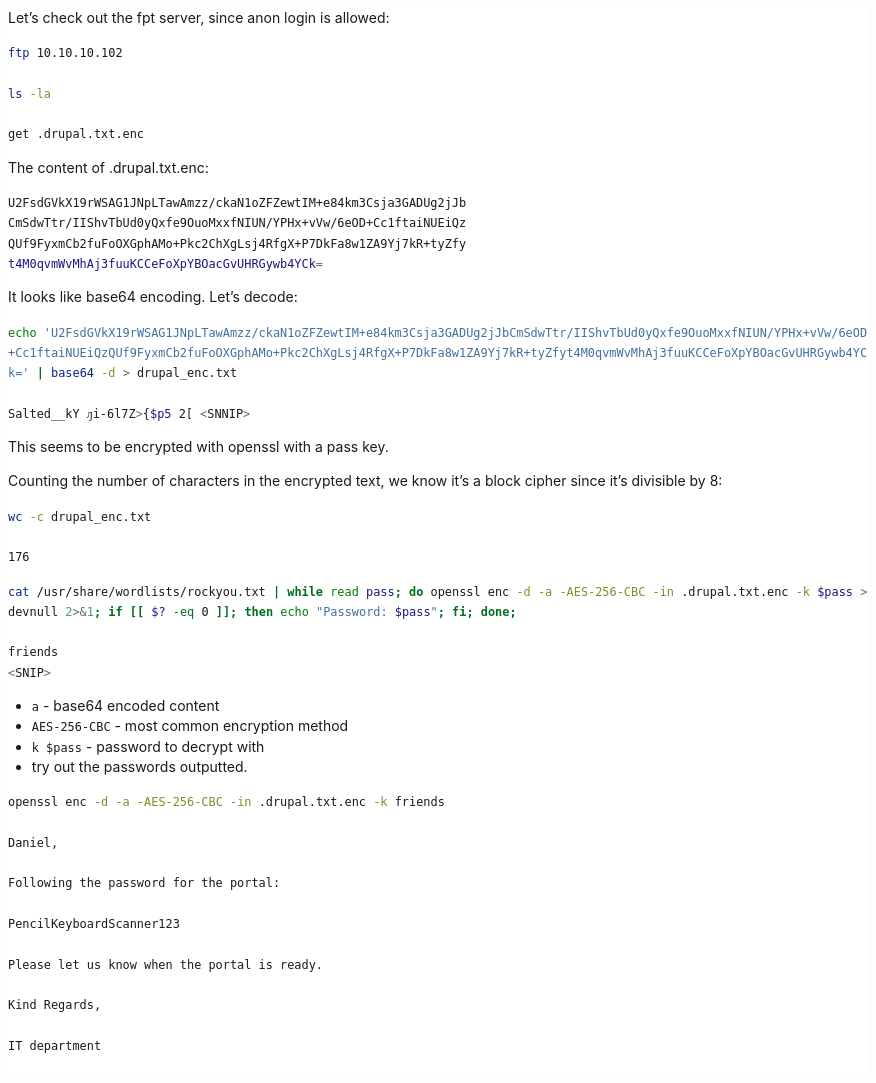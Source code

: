 ```bash
```

Let’s check out the fpt server, since anon login is allowed:

```bash
ftp 10.10.10.102

ls -la 

get .drupal.txt.enc
```

The content of .drupal.txt.enc:

```bash
U2FsdGVkX19rWSAG1JNpLTawAmzz/ckaN1oZFZewtIM+e84km3Csja3GADUg2jJb
CmSdwTtr/IIShvTbUd0yQxfe9OuoMxxfNIUN/YPHx+vVw/6eOD+Cc1ftaiNUEiQz
QUf9FyxmCb2fuFoOXGphAMo+Pkc2ChXgLsj4RfgX+P7DkFa8w1ZA9Yj7kR+tyZfy
t4M0qvmWvMhAj3fuuKCCeFoXpYBOacGvUHRGywb4YCk=
```

It looks like base64 encoding. Let’s decode:

```bash
echo 'U2FsdGVkX19rWSAG1JNpLTawAmzz/ckaN1oZFZewtIM+e84km3Csja3GADUg2jJbCmSdwTtr/IIShvTbUd0yQxfe9OuoMxxfNIUN/YPHx+vVw/6eOD+Cc1ftaiNUEiQzQUf9FyxmCb2fuFoOXGphAMo+Pkc2ChXgLsj4RfgX+P7DkFa8w1ZA9Yj7kR+tyZfyt4M0qvmWvMhAj3fuuKCCeFoXpYBOacGvUHRGywb4YCk=' | base64 -d > drupal_enc.txt

Salted__kY ԓi-6l7Z>{$p5 2[ <SNNIP>
```

This seems to be encrypted with openssl with a pass key. 

Counting the number of characters in the encrypted text, we know it’s a block cipher since it’s divisible by 8:

```bash
wc -c drupal_enc.txt

176
```

```bash
cat /usr/share/wordlists/rockyou.txt | while read pass; do openssl enc -d -a -AES-256-CBC -in .drupal.txt.enc -k $pass > devnull 2>&1; if [[ $? -eq 0 ]]; then echo "Password: $pass"; fi; done;

friends
<SNIP>
```

- `a` - base64 encoded content
- `AES-256-CBC` - most common encryption method
- `k $pass` - password to decrypt with
- try out the passwords outputted.

```bash
openssl enc -d -a -AES-256-CBC -in .drupal.txt.enc -k friends

Daniel,

Following the password for the portal:

PencilKeyboardScanner123

Please let us know when the portal is ready.

Kind Regards,

IT department
              
```